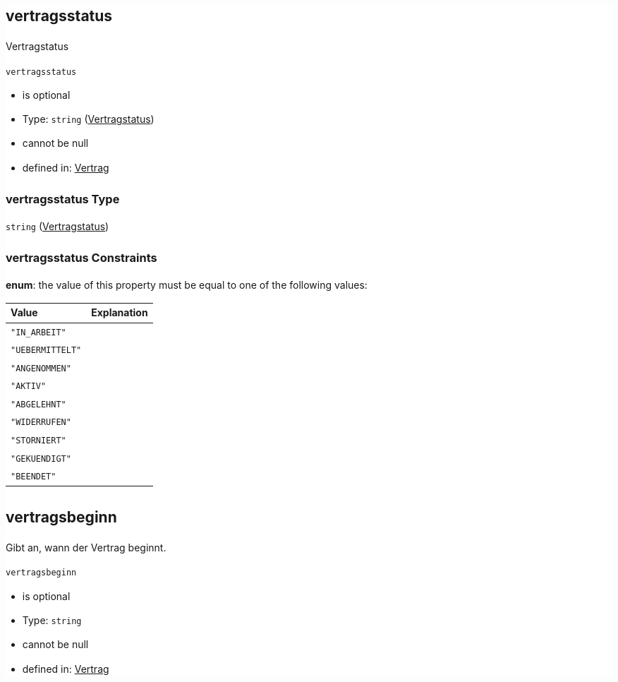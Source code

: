 ## vertragsstatus

Vertragstatus

`vertragsstatus`

*   is optional

*   Type: `string` ([Vertragstatus](vertragstatus.md))

*   cannot be null

*   defined in: [Vertrag](vertragstatus.md "https://raw.githubusercontent.com/conuti-gmbh/bo4e-schema/master/schemas/v1/enum/Vertragstatus.schema.json#/properties/vertragsstatus")

### vertragsstatus Type

`string` ([Vertragstatus](vertragstatus.md))

### vertragsstatus Constraints

**enum**: the value of this property must be equal to one of the following values:

| Value            | Explanation |
| :--------------- | :---------- |
| `"IN_ARBEIT"`    |             |
| `"UEBERMITTELT"` |             |
| `"ANGENOMMEN"`   |             |
| `"AKTIV"`        |             |
| `"ABGELEHNT"`    |             |
| `"WIDERRUFEN"`   |             |
| `"STORNIERT"`    |             |
| `"GEKUENDIGT"`   |             |
| `"BEENDET"`      |             |

## vertragsbeginn

Gibt an, wann der Vertrag beginnt.

`vertragsbeginn`

*   is optional

*   Type: `string`

*   cannot be null

*   defined in: [Vertrag](vertrag-properties-vertragsbeginn.md "https://raw.githubusercontent.com/conuti-gmbh/bo4e-schema/master/schemas/v1/bo/Vertrag.schema.json#/properties/vertragsbeginn")
